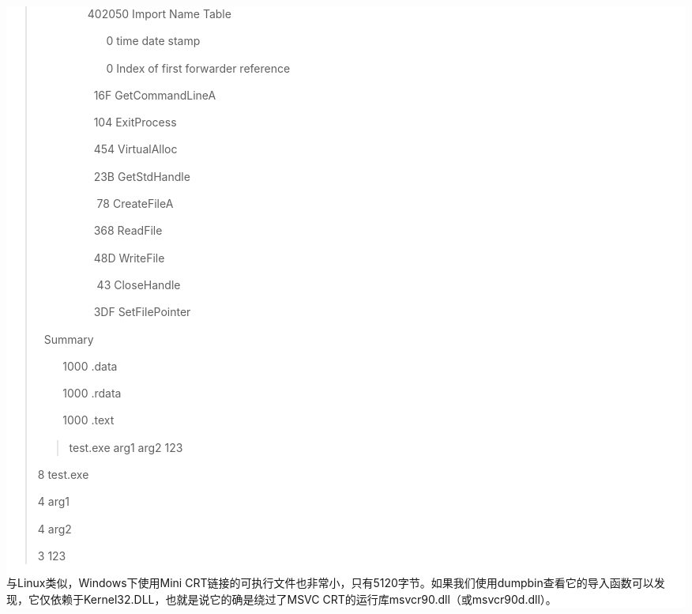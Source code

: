 >                 402050 Import Name Table  
>   
>                       0 time date stamp  
>   
>                       0 Index of first forwarder reference  
>   
>   
>   
>                   16F GetCommandLineA  
>   
>                   104 ExitProcess  
>   
>                   454 VirtualAlloc  
>   
>                   23B GetStdHandle  
>   
>                    78 CreateFileA  
>   
>                   368 ReadFile  
>   
>                   48D WriteFile  
>   
>                    43 CloseHandle  
>   
>                   3DF SetFilePointer  
>   
>   
>   
>   Summary  
>   
>   
>   
>         1000 .data  
>   
>         1000 .rdata  
>   
>         1000 .text  
>   
> >test.exe arg1 arg2 123  
>   
> 8 test.exe  
>   
> 4 arg1  
>   
> 4 arg2  
>   
> 3 123  
>   

与Linux类似，Windows下使用Mini CRT链接的可执行文件也非常小，只有5120字节。如果我们使用dumpbin查看它的导入函数可以发现，它仅依赖于Kernel32.DLL，也就是说它的确是绕过了MSVC CRT的运行库msvcr90.dll（或msvcr90d.dll）。